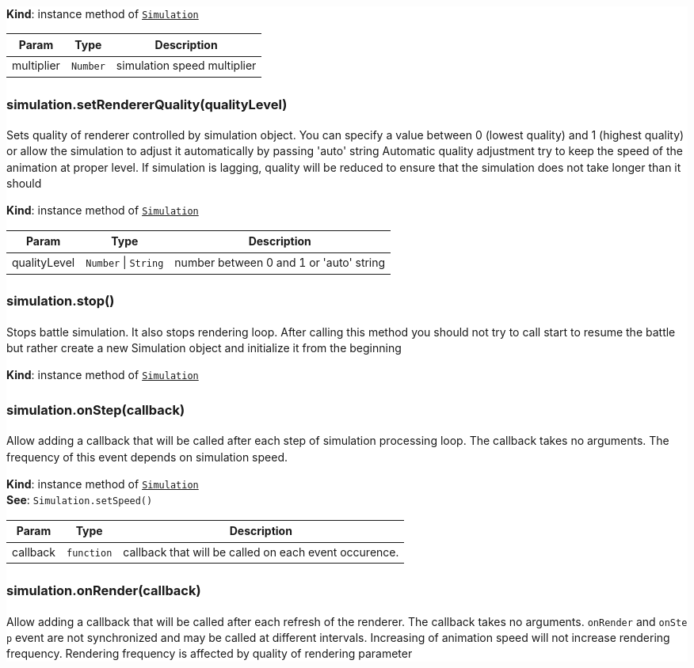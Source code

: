 **Kind**: instance method of <code>[Simulation](#Simulation)</code>  

| Param | Type | Description |
| --- | --- | --- |
| multiplier | <code>Number</code> | simulation speed multiplier |

<a name="Simulation+setRendererQuality"></a>

### simulation.setRendererQuality(qualityLevel)
Sets quality of renderer controlled by simulation object.
You can specify a value between 0 (lowest quality) and 1 (highest quality)
or allow the simulation to adjust it automatically by passing 'auto' string
Automatic quality adjustment try to keep the speed of the animation at proper level.
If simulation is lagging, quality will be reduced to ensure that the simulation
does not take longer than it should

**Kind**: instance method of <code>[Simulation](#Simulation)</code>  

| Param | Type | Description |
| --- | --- | --- |
| qualityLevel | <code>Number</code> &#124; <code>String</code> | number between 0 and 1 or 'auto' string |

<a name="Simulation+stop"></a>

### simulation.stop()
Stops battle simulation. It also stops rendering loop.
After calling this method you should not try to call
start to resume the battle but rather create a new
Simulation object and initialize it from the beginning

**Kind**: instance method of <code>[Simulation](#Simulation)</code>  
<a name="Simulation+onStep"></a>

### simulation.onStep(callback)
Allow adding a callback that will be called after each step of simulation
processing loop. The callback takes no arguments. The frequency of this event
depends on simulation speed.

**Kind**: instance method of <code>[Simulation](#Simulation)</code>  
**See**: `Simulation.setSpeed()`  

| Param | Type | Description |
| --- | --- | --- |
| callback | <code>function</code> | callback that will be called on each event occurence. |

<a name="Simulation+onRender"></a>

### simulation.onRender(callback)
Allow adding a callback that will be called after each refresh of the renderer.
The callback takes no arguments. `onRender` and `onStep` event are not synchronized
and may be called at different intervals. Increasing of animation speed will not
increase rendering frequency. Rendering frequency is affected by quality of
rendering parameter

